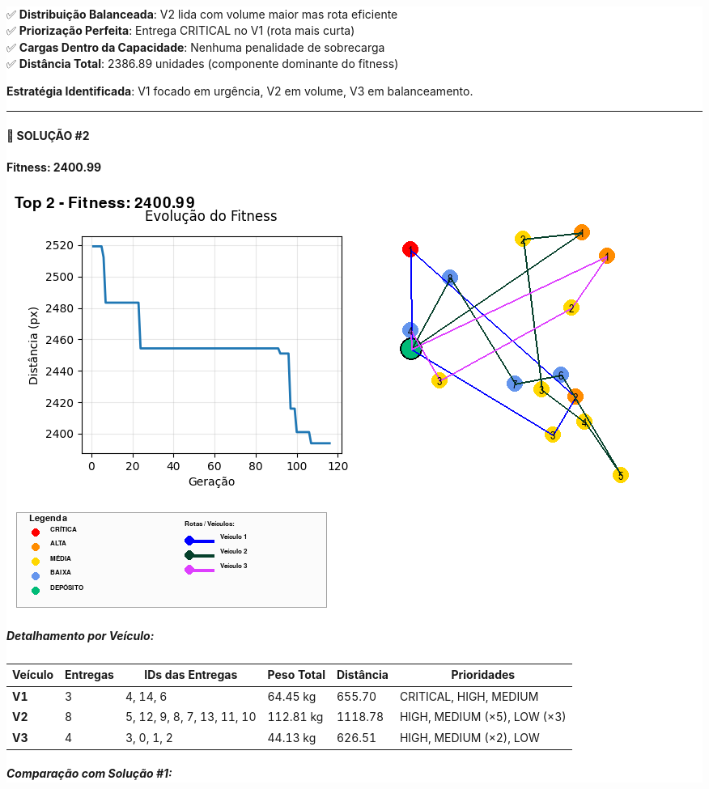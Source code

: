 ✅ **Distribuição Balanceada**: V2 lida com volume maior mas rota eficiente  
✅ **Priorização Perfeita**: Entrega CRITICAL no V1 (rota mais curta)  
✅ **Cargas Dentro da Capacidade**: Nenhuma penalidade de sobrecarga  
✅ **Distância Total**: 2386.89 unidades (componente dominante do fitness)

**Estratégia Identificada**: V1 focado em urgência, V2 em volume, V3 em balanceamento.

---

#### 🥈 **SOLUÇÃO #2**

**Fitness: 2400.99**

![Top 2 - Segunda Melhor](src/images/top_2.png)

##### Detalhamento por Veículo:

| Veículo | Entregas | IDs das Entregas | Peso Total | Distância | Prioridades |
|---------|----------|------------------|------------|-----------|-------------|
| **V1** | 3 | 4, 14, 6 | 64.45 kg | 655.70 | CRITICAL, HIGH, MEDIUM |
| **V2** | 8 | 5, 12, 9, 8, 7, 13, 11, 10 | 112.81 kg | 1118.78 | HIGH, MEDIUM (×5), LOW (×3) |
| **V3** | 4 | 3, 0, 1, 2 | 44.13 kg | 626.51 | HIGH, MEDIUM (×2), LOW |

##### Comparação com Solução #1:
